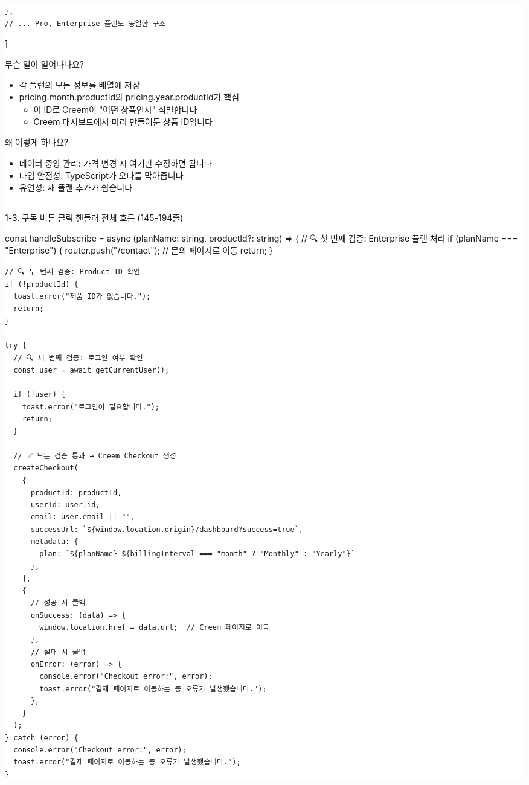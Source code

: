     },
    // ... Pro, Enterprise 플랜도 동일한 구조
  ]

  무슨 일이 일어나나요?
  - 각 플랜의 모든 정보를 배열에 저장
  - pricing.month.productId와 pricing.year.productId가 핵심
    - 이 ID로 Creem이 "어떤 상품인지" 식별합니다
    - Creem 대시보드에서 미리 만들어둔 상품 ID입니다

  왜 이렇게 하나요?
  - 데이터 중앙 관리: 가격 변경 시 여기만 수정하면 됩니다
  - 타입 안전성: TypeScript가 오타를 막아줍니다
  - 유연성: 새 플랜 추가가 쉽습니다

  ---
  1-3. 구독 버튼 클릭 핸들러 전체 흐름 (145-194줄)

  const handleSubscribe = async (planName: string, productId?: string) => {
    // 🔍 첫 번째 검증: Enterprise 플랜 처리
    if (planName === "Enterprise") {
      router.push("/contact");  // 문의 페이지로 이동
      return;
    }

    // 🔍 두 번째 검증: Product ID 확인
    if (!productId) {
      toast.error("제품 ID가 없습니다.");
      return;
    }

    try {
      // 🔍 세 번째 검증: 로그인 여부 확인
      const user = await getCurrentUser();

      if (!user) {
        toast.error("로그인이 필요합니다.");
        return;
      }

      // ✅ 모든 검증 통과 → Creem Checkout 생성
      createCheckout(
        {
          productId: productId,
          userId: user.id,
          email: user.email || "",
          successUrl: `${window.location.origin}/dashboard?success=true`,
          metadata: {
            plan: `${planName} ${billingInterval === "month" ? "Monthly" : "Yearly"}`
          },
        },
        {
          // 성공 시 콜백
          onSuccess: (data) => {
            window.location.href = data.url;  // Creem 페이지로 이동
          },
          // 실패 시 콜백
          onError: (error) => {
            console.error("Checkout error:", error);
            toast.error("결제 페이지로 이동하는 중 오류가 발생했습니다.");
          },
        }
      );
    } catch (error) {
      console.error("Checkout error:", error);
      toast.error("결제 페이지로 이동하는 중 오류가 발생했습니다.");
    }